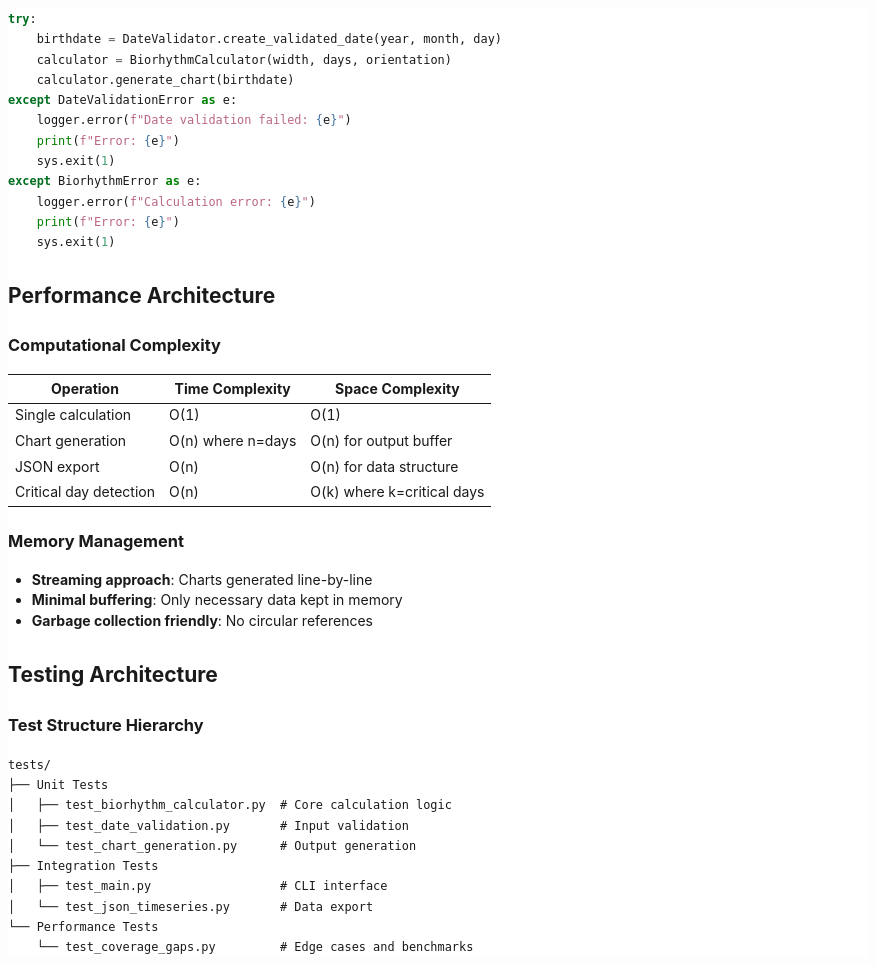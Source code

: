 ```python
try:
    birthdate = DateValidator.create_validated_date(year, month, day)
    calculator = BiorhythmCalculator(width, days, orientation)
    calculator.generate_chart(birthdate)
except DateValidationError as e:
    logger.error(f"Date validation failed: {e}")
    print(f"Error: {e}")
    sys.exit(1)
except BiorhythmError as e:
    logger.error(f"Calculation error: {e}")
    print(f"Error: {e}")
    sys.exit(1)
```

## Performance Architecture

### Computational Complexity

| Operation | Time Complexity | Space Complexity |
|-----------|----------------|------------------|
| Single calculation | O(1) | O(1) |
| Chart generation | O(n) where n=days | O(n) for output buffer |
| JSON export | O(n) | O(n) for data structure |
| Critical day detection | O(n) | O(k) where k=critical days |

### Memory Management

- **Streaming approach**: Charts generated line-by-line
- **Minimal buffering**: Only necessary data kept in memory
- **Garbage collection friendly**: No circular references

## Testing Architecture

### Test Structure Hierarchy

```
tests/
├── Unit Tests
│   ├── test_biorhythm_calculator.py  # Core calculation logic
│   ├── test_date_validation.py       # Input validation
│   └── test_chart_generation.py      # Output generation
├── Integration Tests  
│   ├── test_main.py                  # CLI interface
│   └── test_json_timeseries.py       # Data export
└── Performance Tests
    └── test_coverage_gaps.py         # Edge cases and benchmarks
```
